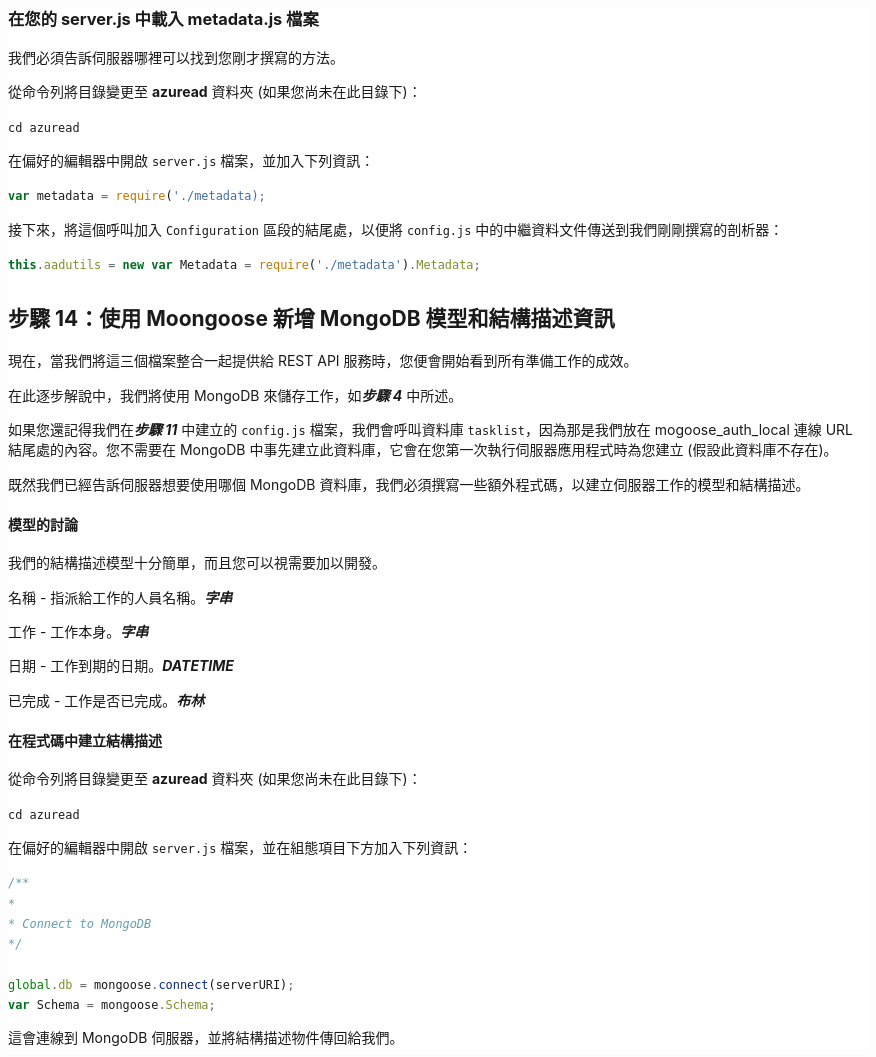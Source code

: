 ### 在您的 server.js 中載入 metadata.js 檔案

我們必須告訴伺服器哪裡可以找到您剛才撰寫的方法。

從命令列將目錄變更至 **azuread** 資料夾 (如果您尚未在此目錄下)：

`cd azuread`

在偏好的編輯器中開啟 `server.js` 檔案，並加入下列資訊：

```Javascript
var metadata = require('./metadata);
```
接下來，將這個呼叫加入 `Configuration` 區段的結尾處，以便將 `config.js` 中的中繼資料文件傳送到我們剛剛撰寫的剖析器：

```Javascript
this.aadutils = new var Metadata = require('./metadata').Metadata;
```

## 步驟 14：使用 Moongoose 新增 MongoDB 模型和結構描述資訊

現在，當我們將這三個檔案整合一起提供給 REST API 服務時，您便會開始看到所有準備工作的成效。

在此逐步解說中，我們將使用 MongoDB 來儲存工作，如***步驟 4*** 中所述。

如果您還記得我們在***步驟 11*** 中建立的 `config.js` 檔案，我們會呼叫資料庫 `tasklist`，因為那是我們放在 mogoose_auth_local 連線 URL 結尾處的內容。您不需要在 MongoDB 中事先建立此資料庫，它會在您第一次執行伺服器應用程式時為您建立 (假設此資料庫不存在)。

既然我們已經告訴伺服器想要使用哪個 MongoDB 資料庫，我們必須撰寫一些額外程式碼，以建立伺服器工作的模型和結構描述。

#### 模型的討論

我們的結構描述模型十分簡單，而且您可以視需要加以開發。

名稱 - 指派給工作的人員名稱。***字串***

工作 - 工作本身。***字串***

日期 - 工作到期的日期。***DATETIME***

已完成 - 工作是否已完成。***布林***

#### 在程式碼中建立結構描述


從命令列將目錄變更至 **azuread** 資料夾 (如果您尚未在此目錄下)：

`cd azuread`

在偏好的編輯器中開啟 `server.js` 檔案，並在組態項目下方加入下列資訊：

```Javascript
/**
*
* Connect to MongoDB
*/

global.db = mongoose.connect(serverURI);
var Schema = mongoose.Schema;  
```
這會連線到 MongoDB 伺服器，並將結構描述物件傳回給我們。
